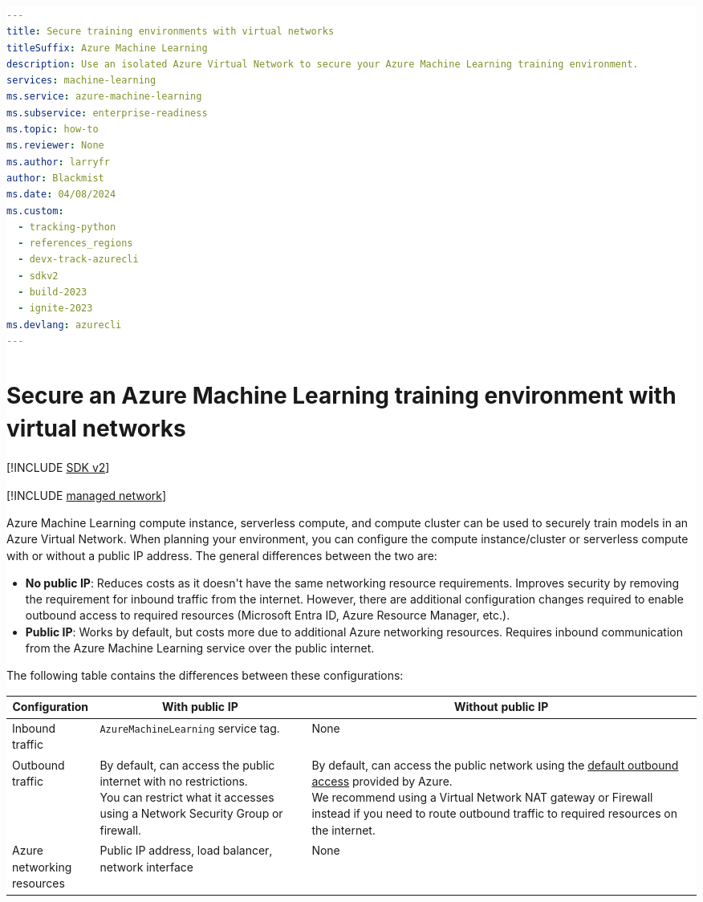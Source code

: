 ```yaml
---
title: Secure training environments with virtual networks
titleSuffix: Azure Machine Learning
description: Use an isolated Azure Virtual Network to secure your Azure Machine Learning training environment.
services: machine-learning
ms.service: azure-machine-learning
ms.subservice: enterprise-readiness
ms.topic: how-to
ms.reviewer: None
ms.author: larryfr
author: Blackmist
ms.date: 04/08/2024
ms.custom:
  - tracking-python
  - references_regions
  - devx-track-azurecli
  - sdkv2
  - build-2023
  - ignite-2023
ms.devlang: azurecli
---
```


# Secure an Azure Machine Learning training environment with virtual networks

[!INCLUDE [SDK v2](includes/machine-learning-sdk-v2.md)]

[!INCLUDE [managed network](includes/managed-vnet-note.md)]

Azure Machine Learning compute instance, serverless compute, and compute cluster can be used to securely train models in an Azure Virtual Network. When planning your environment, you can configure the compute instance/cluster or serverless compute with or without a public IP address. The general differences between the two are:

* **No public IP**: Reduces costs as it doesn't have the same networking resource requirements. Improves security by removing the requirement for inbound traffic from the internet. However, there are additional configuration changes required to enable outbound access to required resources (Microsoft Entra ID, Azure Resource Manager, etc.).
* **Public IP**: Works by default, but costs more due to additional Azure networking resources. Requires inbound communication from the Azure Machine Learning service over the public internet.

The following table contains the differences between these configurations:

| Configuration | With public IP | Without public IP |
| ----- | ----- | ----- |
| Inbound traffic | `AzureMachineLearning` service tag. | None |
| Outbound traffic | By default, can access the public internet with no restrictions.<br>You can restrict what it accesses using a Network Security Group or firewall. | By default, can access the public network using the [default outbound access](/azure/virtual-network/ip-services/default-outbound-access) provided by Azure.<br>We recommend using a Virtual Network NAT gateway or Firewall instead if you need to route outbound traffic to required resources on the internet. |
| Azure networking resources | Public IP address, load balancer, network interface | None |
